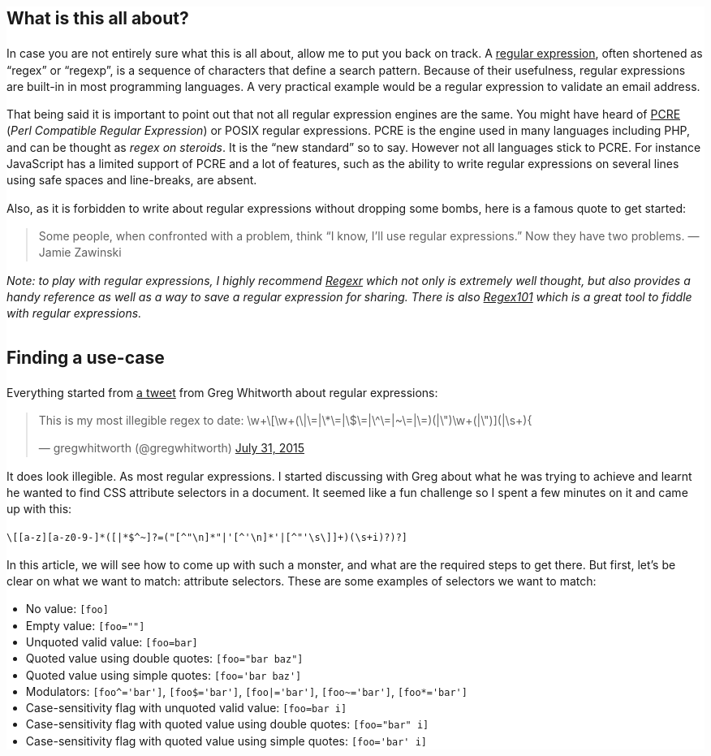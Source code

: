 ## What is this all about?

In case you are not entirely sure what this is all about, allow me to put you back on track. A [regular expression](https://en.wikipedia.org/wiki/Regular_expression), often shortened as “regex” or “regexp”, is a sequence of characters that define a search pattern. Because of their usefulness, regular expressions are built-in in most programming languages. A very practical example would be a regular expression to validate an email address.

That being said it is important to point out that not all regular expression engines are the same. You might have heard of [PCRE](https://en.wikipedia.org/wiki/Perl_Compatible_Regular_Expressions) (_Perl Compatible Regular Expression_) or POSIX regular expressions. PCRE is the engine used in many languages including PHP, and can be thought as _regex on steroids_. It is the “new standard” so to say. However not all languages stick to PCRE. For instance JavaScript has a limited support of PCRE and a lot of features, such as the ability to write regular expressions on several lines using safe spaces and line-breaks, are absent.

Also, as it is forbidden to write about regular expressions without dropping some bombs, here is a famous quote to get started:

> Some people, when confronted with a problem, think “I know, I’ll use regular expressions.” Now they have two problems.
> &mdash; Jamie Zawinski

_Note: to play with regular expressions, I highly recommend [Regexr](https://www.regexr.com/) which not only is extremely well thought, but also provides a handy reference as well as a way to save a regular expression for sharing. There is also [Regex101](https://regex101.com/) which is a great tool to fiddle with regular expressions._

## Finding a use-case

Everything started from [a tweet](https://twitter.com/gregwhitworth/status/627218301622484992) from Greg Whitworth about regular expressions:

<blockquote class="twitter-tweet" lang="en"><p lang="en" dir="ltr">This is my most illegible regex to date: \w+\[\w+(\|\=|\*\=|\$\=|\^\=|~\=|\=)(|\&quot;)\w+(|\&quot;)](|\s+){</p>&mdash; gregwhitworth (@gregwhitworth) <a href="https://twitter.com/gregwhitworth/status/627218301622484992">July 31, 2015</a></blockquote>
<script async src="//platform.twitter.com/widgets.js" charset="utf-8"></script>

It does look illegible. As most regular expressions. I started discussing with Greg about what he was trying to achieve and learnt he wanted to find CSS attribute selectors in a document. It seemed like a fun challenge so I spent a few minutes on it and came up with this:

```regex
\[[a-z][a-z0-9-]*([|*$^~]?=("[^"\n]*"|'[^'\n]*'|[^"'\s\]]+)(\s+i)?)?]
```

In this article, we will see how to come up with such a monster, and what are the required steps to get there. But first, let’s be clear on what we want to match: attribute selectors. These are some examples of selectors we want to match:

- No value: `[foo]`
- Empty value: `[foo=""]`
- Unquoted valid value: `[foo=bar]`
- Quoted value using double quotes: `[foo="bar baz"]`
- Quoted value using simple quotes: `[foo='bar baz']`
- Modulators: `[foo^='bar']`, `[foo$='bar']`, `[foo|='bar']`, `[foo~='bar']`, `[foo*='bar']`
- Case-sensitivity flag with unquoted valid value: `[foo=bar i]`
- Case-sensitivity flag with quoted value using double quotes: `[foo="bar" i]`
- Case-sensitivity flag with quoted value using simple quotes: `[foo='bar' i]`
